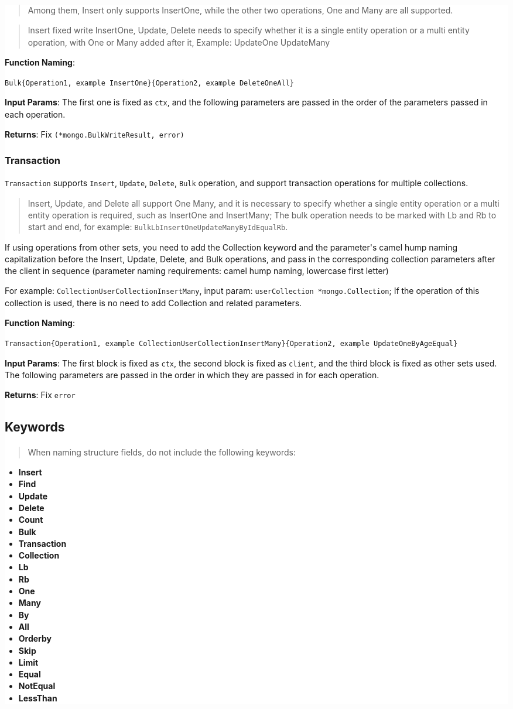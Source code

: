 > Among them, Insert only supports InsertOne, while the other two operations, One and Many are all supported.

> Insert fixed write InsertOne, Update, Delete needs to specify whether it is a single entity operation or a multi entity operation, with One or Many added after it,
> Example: UpdateOne UpdateMany

**Function Naming**:

`Bulk{Operation1, example InsertOne}{Operation2, example DeleteOneAll}`

**Input Params**: The first one is fixed as `ctx`, and the following parameters are passed in the order of the parameters passed in each operation.

**Returns**: Fix `(*mongo.BulkWriteResult, error)`

### Transaction

`Transaction` supports `Insert`, `Update`, `Delete`, `Bulk` operation, and support transaction operations for multiple collections.

> Insert, Update, and Delete all support One Many, and it is necessary to specify whether a single entity operation or a multi entity operation is required, such as InsertOne and InsertMany; The bulk operation needs to be marked with Lb and Rb to start and end, for example: `BulkLbInsertOneUpdateManyByIdEqualRb`.

If using operations from other sets, you need to add the Collection keyword and the parameter's camel hump naming capitalization before the Insert, Update, Delete, and Bulk operations, and pass in the corresponding collection parameters after the client in sequence (parameter naming requirements: camel hump naming, lowercase first letter)

For example: `CollectionUserCollectionInsertMany`, input param: `userCollection *mongo.Collection`; If the operation of this collection is used, there is no need to add Collection and related parameters.

**Function Naming**:

`Transaction{Operation1, example CollectionUserCollectionInsertMany}{Operation2, example UpdateOneByAgeEqual}`

**Input Params**: The first block is fixed as `ctx`, the second block is fixed as `client`, and the third block is fixed as other sets used. The following parameters are passed in the order in which they are passed in for each operation.

**Returns**: Fix `error`

## Keywords

>When naming structure fields, do not include the following keywords:
- **Insert**
- **Find**
- **Update**
- **Delete**
- **Count**
- **Bulk**
- **Transaction**
- **Collection**
- **Lb**
- **Rb**
- **One**
- **Many**
- **By**
- **All**
- **Orderby**
- **Skip**
- **Limit**
- **Equal**
- **NotEqual**
- **LessThan**